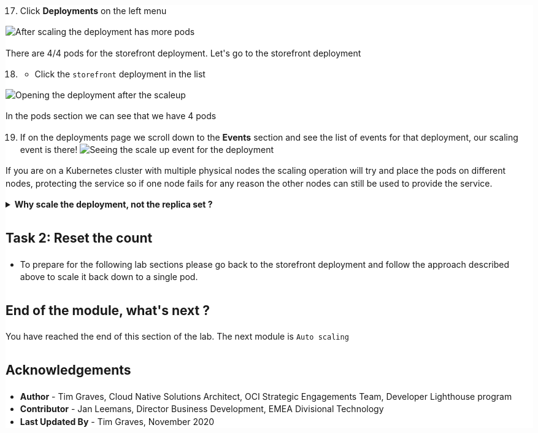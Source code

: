   17. Click **Deployments** on the left menu

  ![After scaling the deployment has more pods](images/scaling-deployments-list-post-scaling.png)

There are 4/4 pods for the storefront deployment. Let's go to the storefront deployment 

  18. - Click the `storefront` deployment in the list

  ![Opening the deployment after the scaleup](images/scaling-deployment-post-scale.png)

In the pods section we can see that we have 4 pods

  19. If on the deployments page we scroll down to the **Events** section and see the list of events for that deployment, our scaling event is there!
  ![Seeing the scale up event for the deployment](images/scaling-deployment-events-post-scale.png)

If you are on a Kubernetes cluster with multiple physical nodes the scaling operation will try and place the pods on different nodes, protecting the service so if one node fails for any reason the other nodes can still be used to provide the service.

<details><summary><b>Why scale the deployment, not the replica set ?</b></summary></details>

## Task 2: Reset the count

- To prepare for the following lab sections please go back to the storefront deployment and follow the approach described above to scale it back down to a single pod.

## End of the module, what's next ?

You have reached the end of this section of the lab. The next module is `Auto scaling`

## Acknowledgements

* **Author** - Tim Graves, Cloud Native Solutions Architect, OCI Strategic Engagements Team, Developer Lighthouse program
* **Contributor** - Jan Leemans, Director Business Development, EMEA Divisional Technology
* **Last Updated By** - Tim Graves, November 2020
